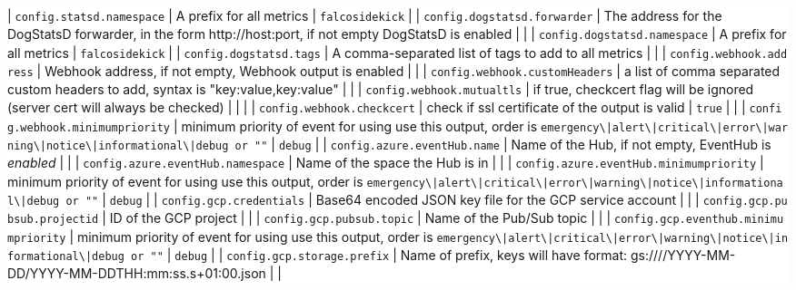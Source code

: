 | `config.statsd.namespace`                   | A prefix for all metrics                                                                                                                                                               | `falcosidekick`                                                                                   |
| `config.dogstatsd.forwarder`                | The address for the DogStatsD forwarder, in the form http://host:port, if not empty DogStatsD is enabled                                                                               |                                                                                                   |
| `config.dogstatsd.namespace`                | A prefix for all metrics                                                                                                                                                               | `falcosidekick`                                                                                   |
| `config.dogstatsd.tags`                     | A comma-separated list of tags to add to all metrics                                                                                                                                   |                                                                                                   |
| `config.webhook.address`                    | Webhook address, if not empty, Webhook output is enabled                                                                                                                               |                                                                                                   |
| `config.webhook.customHeaders`              | a list of comma separated custom headers to add, syntax is "key:value\,key:value"                                                                                                       |                                                                                                   |
| `config.webhook.mutualtls`              | if true, checkcert flag will be ignored (server cert will always be checked)   |                                                                                                       |                                                                                                   |
| `config.webhook.checkcert`              | check if ssl certificate of the output is valid  | `true`                                                                                                       |                                                                                                   |
| `config.webhook.minimumpriority`            | minimum priority of event for using use this output, order is `emergency\|alert\|critical\|error\|warning\|notice\|informational\|debug or ""`                                                | `debug`                                                                                           |
| `config.azure.eventHub.name`                | Name of the Hub, if not empty, EventHub is *enabled*                                                                                                                                   |                                                                                                   |
| `config.azure.eventHub.namespace`           | Name of the space the Hub is in                                                                                                                                                        |                                                                                                   |
| `config.azure.eventHub.minimumpriority`     | minimum priority of event for using use this output, order is `emergency\|alert\|critical\|error\|warning\|notice\|informational\|debug or ""`                                                | `debug`                                                                                           |
| `config.gcp.credentials`                    | Base64 encoded JSON key file for the GCP service account                                                                                                                               |                                                                                                   |
| `config.gcp.pubsub.projectid`               | ID of the GCP project                                                                                                                                                                  |                                                                                                   |
| `config.gcp.pubsub.topic`                   | Name of the Pub/Sub topic                                                                                                                                                              |                                                                                                   |
| `config.gcp.eventhub.minimumpriority`       | minimum priority of event for using use this output, order is `emergency\|alert\|critical\|error\|warning\|notice\|informational\|debug or ""`                                                | `debug`                                                                                           |
| `config.gcp.storage.prefix`                 | Name of prefix, keys will have format: gs://<bucket>/<prefix>/YYYY-MM-DD/YYYY-MM-DDTHH:mm:ss.s+01:00.json                                                                                                                                                      |                                                                                                   |